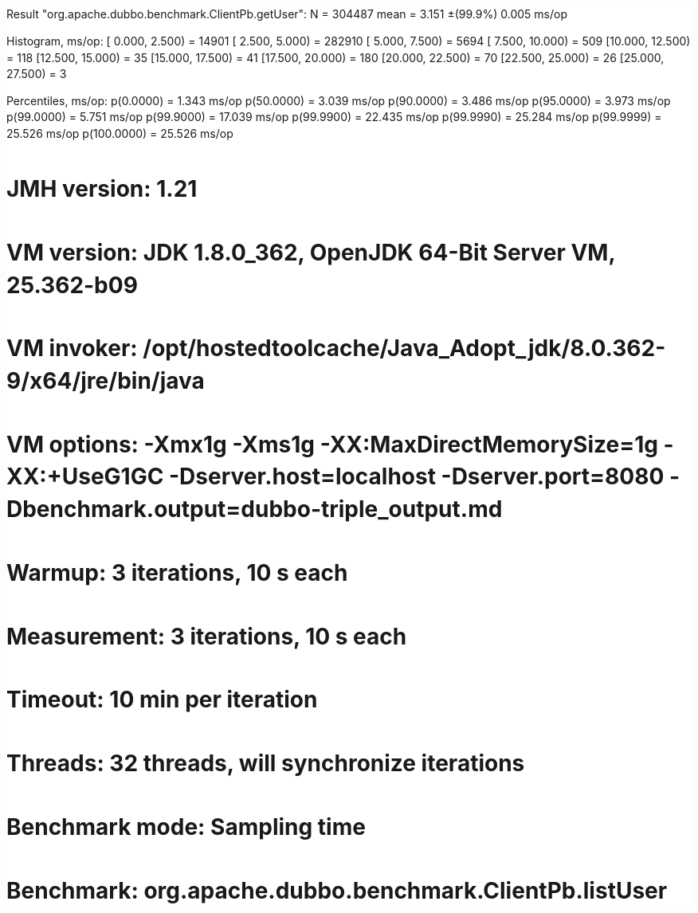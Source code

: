 

Result "org.apache.dubbo.benchmark.ClientPb.getUser":
  N = 304487
  mean =      3.151 ±(99.9%) 0.005 ms/op

  Histogram, ms/op:
    [ 0.000,  2.500) = 14901 
    [ 2.500,  5.000) = 282910 
    [ 5.000,  7.500) = 5694 
    [ 7.500, 10.000) = 509 
    [10.000, 12.500) = 118 
    [12.500, 15.000) = 35 
    [15.000, 17.500) = 41 
    [17.500, 20.000) = 180 
    [20.000, 22.500) = 70 
    [22.500, 25.000) = 26 
    [25.000, 27.500) = 3 

  Percentiles, ms/op:
      p(0.0000) =      1.343 ms/op
     p(50.0000) =      3.039 ms/op
     p(90.0000) =      3.486 ms/op
     p(95.0000) =      3.973 ms/op
     p(99.0000) =      5.751 ms/op
     p(99.9000) =     17.039 ms/op
     p(99.9900) =     22.435 ms/op
     p(99.9990) =     25.284 ms/op
     p(99.9999) =     25.526 ms/op
    p(100.0000) =     25.526 ms/op


# JMH version: 1.21
# VM version: JDK 1.8.0_362, OpenJDK 64-Bit Server VM, 25.362-b09
# VM invoker: /opt/hostedtoolcache/Java_Adopt_jdk/8.0.362-9/x64/jre/bin/java
# VM options: -Xmx1g -Xms1g -XX:MaxDirectMemorySize=1g -XX:+UseG1GC -Dserver.host=localhost -Dserver.port=8080 -Dbenchmark.output=dubbo-triple_output.md
# Warmup: 3 iterations, 10 s each
# Measurement: 3 iterations, 10 s each
# Timeout: 10 min per iteration
# Threads: 32 threads, will synchronize iterations
# Benchmark mode: Sampling time
# Benchmark: org.apache.dubbo.benchmark.ClientPb.listUser
